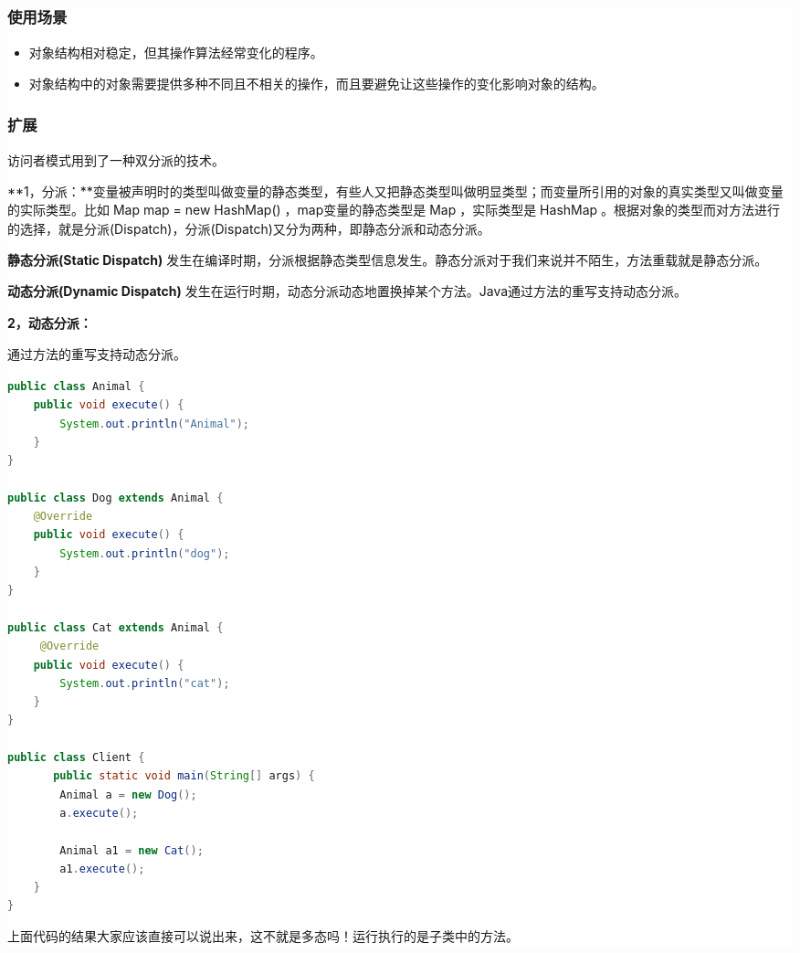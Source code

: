### 使用场景

- 对象结构相对稳定，但其操作算法经常变化的程序。

- 对象结构中的对象需要提供多种不同且不相关的操作，而且要避免让这些操作的变化影响对象的结构。

### 扩展

访问者模式用到了一种双分派的技术。

**1，分派：**变量被声明时的类型叫做变量的静态类型，有些人又把静态类型叫做明显类型；而变量所引用的对象的真实类型又叫做变量的实际类型。比如 Map map = new HashMap() ，map变量的静态类型是 Map ，实际类型是 HashMap 。根据对象的类型而对方法进行的选择，就是分派(Dispatch)，分派(Dispatch)又分为两种，即静态分派和动态分派。

**静态分派(Static Dispatch)** 发生在编译时期，分派根据静态类型信息发生。静态分派对于我们来说并不陌生，方法重载就是静态分派。

**动态分派(Dynamic Dispatch)** 发生在运行时期，动态分派动态地置换掉某个方法。Java通过方法的重写支持动态分派。

**2，动态分派：**

通过方法的重写支持动态分派。

```java
public class Animal {
    public void execute() {
        System.out.println("Animal");
    }
}

public class Dog extends Animal {
    @Override
    public void execute() {
        System.out.println("dog");
    }
}

public class Cat extends Animal {
     @Override
    public void execute() {
        System.out.println("cat");
    }
}

public class Client {
       public static void main(String[] args) {
        Animal a = new Dog();
        a.execute();
        
        Animal a1 = new Cat();
        a1.execute();
    }
}
```

上面代码的结果大家应该直接可以说出来，这不就是多态吗！运行执行的是子类中的方法。
